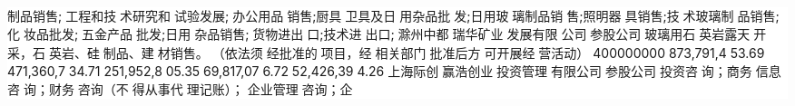 制品销售;
工程和技
术研究和
试验发展;
办公用品
销售;厨具
卫具及日
用杂品批
发;日用玻
璃制品销
售;照明器
具销售;技
术玻璃制
品销售;化
妆品批发;
五金产品
批发;日用
杂品销售;
货物进出
口;技术进
出口;
滁州中都
瑞华矿业
发展有限
公司
参股公司
玻璃用石
英岩露天
开采，石
英岩、硅
制品、建
材销售。
（依法须
经批准的
项目，经
相关部门
批准后方
可开展经
营活动）
400000000
873,791,4
53.69
471,360,7
34.71
251,952,8
05.35
69,817,07
6.72
52,426,39
4.26
上海际创
赢浩创业
投资管理
有限公司
参股公司
投资咨
询；商务
信息咨
询；财务
咨询（不
得从事代
理记账）；
企业管理
咨询；企